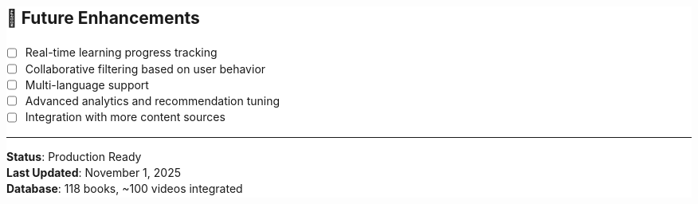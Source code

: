 ## 🚀 Future Enhancements

- [ ] Real-time learning progress tracking
- [ ] Collaborative filtering based on user behavior
- [ ] Multi-language support
- [ ] Advanced analytics and recommendation tuning
- [ ] Integration with more content sources

---

**Status**: Production Ready  
**Last Updated**: November 1, 2025  
**Database**: 118 books, ~100 videos integrated
